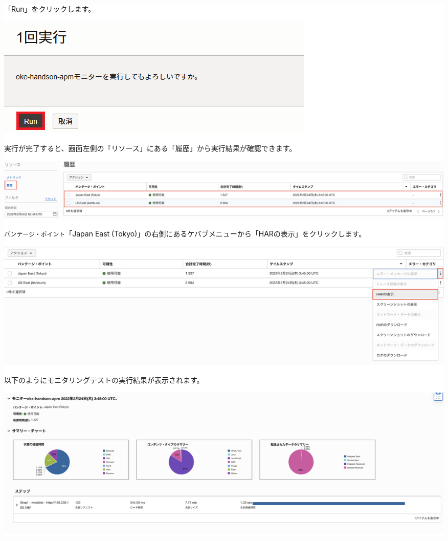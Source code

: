 「Run」をクリックします。  

![](2-9-014.png)

実行が完了すると、画面左側の「リソース」にある「履歴」から実行結果が確認できます。  

![](2-9-009.png)

`バンテージ・ポイント`「Japan East (Tokyo)」の右側にあるケバブメニューから「HARの表示」をクリックします。  

![](2-9-011.png)

以下のようにモニタリングテストの実行結果が表示されます。

![](2-9-010.png)
